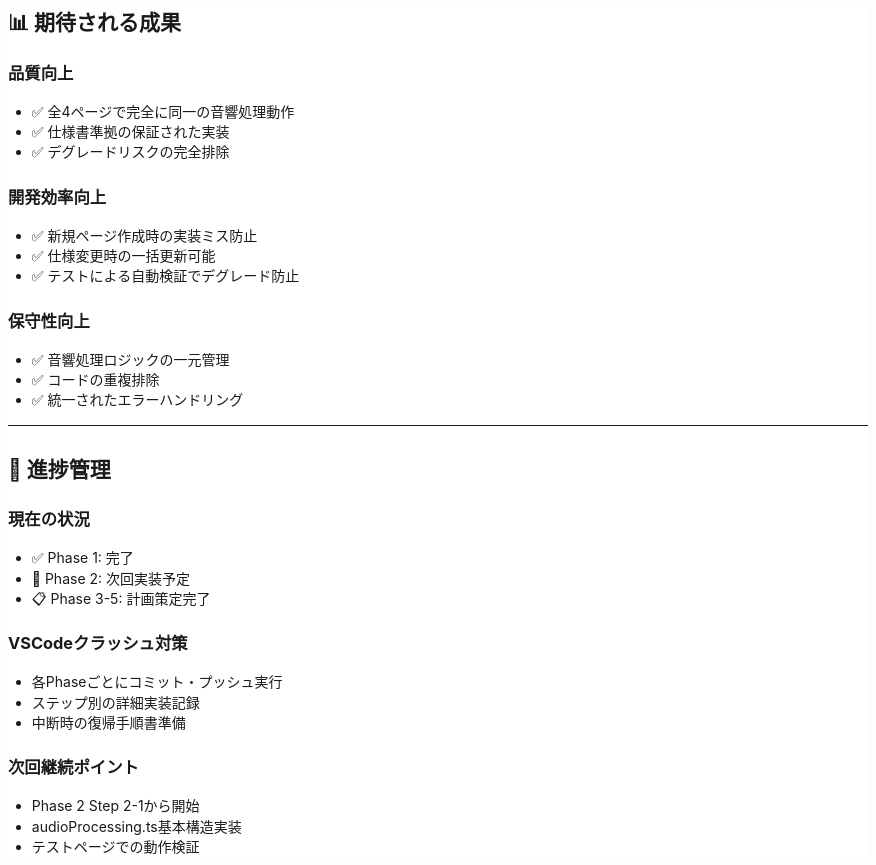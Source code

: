 
## 📊 期待される成果

### **品質向上**
- ✅ 全4ページで完全に同一の音響処理動作
- ✅ 仕様書準拠の保証された実装
- ✅ デグレードリスクの完全排除

### **開発効率向上**
- ✅ 新規ページ作成時の実装ミス防止
- ✅ 仕様変更時の一括更新可能
- ✅ テストによる自動検証でデグレード防止

### **保守性向上**
- ✅ 音響処理ロジックの一元管理
- ✅ コードの重複排除
- ✅ 統一されたエラーハンドリング

---

## 🔄 進捗管理

### **現在の状況**
- ✅ Phase 1: 完了
- 🔄 Phase 2: 次回実装予定
- 📋 Phase 3-5: 計画策定完了

### **VSCodeクラッシュ対策**
- 各Phaseごとにコミット・プッシュ実行
- ステップ別の詳細実装記録
- 中断時の復帰手順書準備

### **次回継続ポイント**
- Phase 2 Step 2-1から開始
- audioProcessing.ts基本構造実装
- テストページでの動作検証